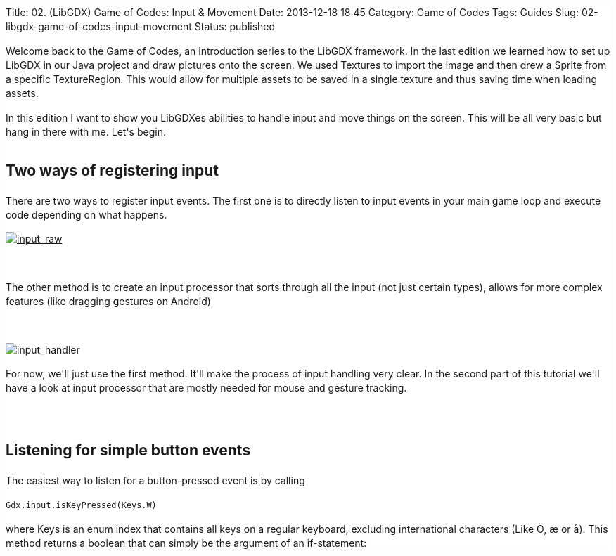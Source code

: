 Title: 02. (LibGDX) Game of Codes: Input & Movement
Date: 2013-12-18 18:45
Category: Game of Codes
Tags: Guides
Slug: 02-libgdx-game-of-codes-input-movement
Status: published

Welcome back to the Game of Codes, an introduction series to the LibGDX
framework. In the last edition we learned how to set up LibGDX in our
Java project and draw pictures onto the screen. We used Textures to
import the image and then drew a Sprite from a specific TextureRegion.
This would allow for multiple assets to be saved in a single texture and
thus saving time when loading assets.

In this edition I want to show you LibGDXes abilities to handle input
and move things on the screen. This will be all very basic but hang in
there with me. Let's begin.

Two ways of registering input
-----------------------------

There are two ways to register input events. The first one is to
directly listen to input events in your main game loop and execute code
depending on what happens.  

[![input\_raw](http://www.spacekookie.de/wp-content/uploads/2013/12/input_raw.png)](http://www.spacekookie.de/wp-content/uploads/2013/12/input_raw.png)

 

The other method is to create an input processor that sorts through all
the input (not just certain types), allows for more complex features
(like dragging gestures on Android)

 

![input\_handler](http://www.spacekookie.de/wp-content/uploads/2013/12/input_handler.png)

For now, we'll just use the first method. It'll make the process of
input handling very clear. In the second part of this tutorial we'll
have a look at input processor that are mostly needed for mouse and
gesture tracking.

 

Listening for simple button events
----------------------------------

The easiest way to listen for a button-pressed event is by calling

``` {.lang:java .decode:true}
Gdx.input.isKeyPressed(Keys.W)
```

where Keys is an enum index that contains all keys on a regular
keyboard, excluding international characters (Like Ö, æ or å). This
method returns a boolean that can simply be the argument of an
if-statement:
